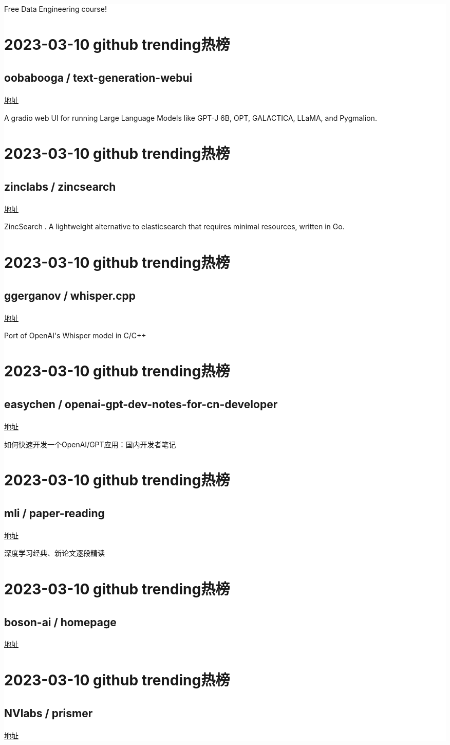 Free Data Engineering course!
# 2023-03-10 github trending热榜
## oobabooga / text-generation-webui
[地址](/oobabooga/text-generation-webui)

A gradio web UI for running Large Language Models like GPT-J 6B, OPT, GALACTICA, LLaMA, and Pygmalion.
# 2023-03-10 github trending热榜
## zinclabs / zincsearch
[地址](/zinclabs/zincsearch)

ZincSearch . A lightweight alternative to elasticsearch that requires minimal resources, written in Go.
# 2023-03-10 github trending热榜
## ggerganov / whisper.cpp
[地址](/ggerganov/whisper.cpp)

Port of OpenAI's Whisper model in C/C++
# 2023-03-10 github trending热榜
## easychen / openai-gpt-dev-notes-for-cn-developer
[地址](/easychen/openai-gpt-dev-notes-for-cn-developer)

如何快速开发一个OpenAI/GPT应用：国内开发者笔记
# 2023-03-10 github trending热榜
## mli / paper-reading
[地址](/mli/paper-reading)

深度学习经典、新论文逐段精读
# 2023-03-10 github trending热榜
## boson-ai / homepage
[地址](/boson-ai/homepage)


# 2023-03-10 github trending热榜
## NVlabs / prismer
[地址](/NVlabs/prismer)
